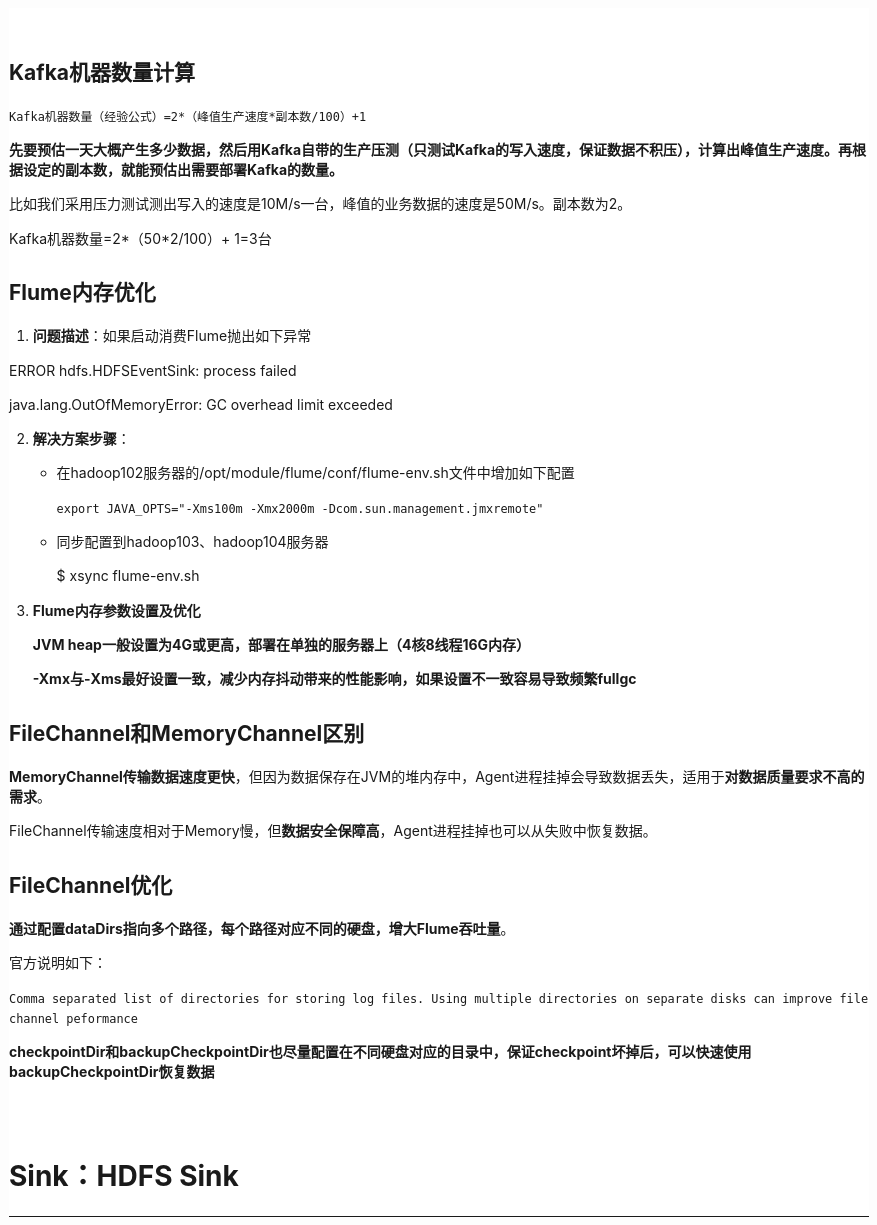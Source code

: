 <br>

## Kafka机器数量计算

`Kafka机器数量（经验公式）=2*（峰值生产速度*副本数/100）+1`

**先要预估一天大概产生多少数据，然后用Kafka自带的生产压测（只测试Kafka的写入速度，保证数据不积压），计算出峰值生产速度。再根据设定的副本数，就能预估出需要部署Kafka的数量。**

比如我们采用压力测试测出写入的速度是10M/s一台，峰值的业务数据的速度是50M/s。副本数为2。

Kafka机器数量=2*（50*2/100）+ 1=3台

## Flume内存优化

1. **问题描述**：如果启动消费Flume抛出如下异常

ERROR hdfs.HDFSEventSink: process failed

java.lang.OutOfMemoryError: GC overhead limit exceeded

2. **解决方案步骤**：

   - 在hadoop102服务器的/opt/module/flume/conf/flume-env.sh文件中增加如下配置

     `export JAVA_OPTS="-Xms100m -Xmx2000m -Dcom.sun.management.jmxremote"`

   - 同步配置到hadoop103、hadoop104服务器

     $ xsync flume-env.sh

3. **Flume内存参数设置及优化**

   **JVM heap一般设置为4G或更高，部署在单独的服务器上（4核8线程16G内存）**

   **-Xmx与-Xms最好设置一致，减少内存抖动带来的性能影响，如果设置不一致容易导致频繁fullgc**

## FileChannel和MemoryChannel区别

**MemoryChannel传输数据速度更快**，但因为数据保存在JVM的堆内存中，Agent进程挂掉会导致数据丢失，适用于**对数据质量要求不高的需求**。

FileChannel传输速度相对于Memory慢，但**数据安全保障高**，Agent进程挂掉也可以从失败中恢复数据。

## FileChannel优化

**通过配置dataDirs指向多个路径，每个路径对应不同的硬盘，增大Flume吞吐量**。

官方说明如下：

`Comma separated list of directories for storing log files. Using multiple directories on separate disks can improve file channel peformance`

**checkpointDir和backupCheckpointDir也尽量配置在不同硬盘对应的目录中，保证checkpoint坏掉后，可以快速使用backupCheckpointDir恢复数据**

<br>



# Sink：HDFS Sink

---